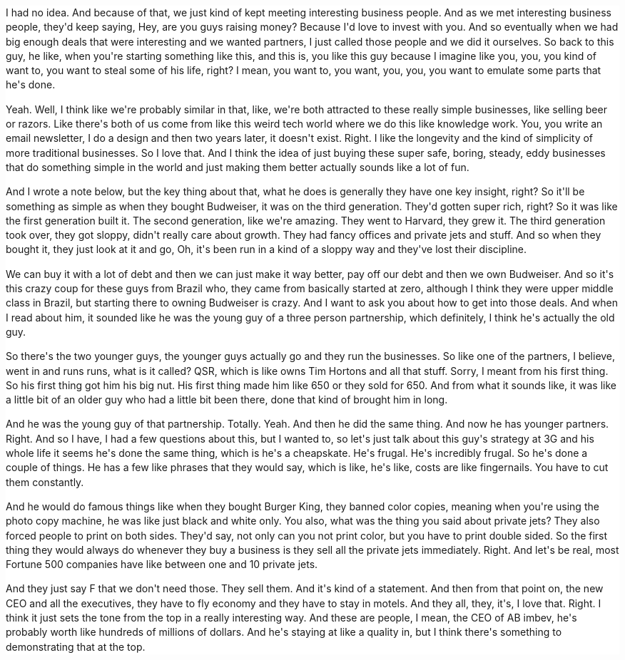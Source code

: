 I had no idea. And because of that, we just kind of kept meeting interesting business people. And as we met interesting business people, they'd keep saying, Hey, are you guys raising money? Because I'd love to invest with you. And so eventually when we had big enough deals that were interesting and we wanted partners, I just called those people and we did it ourselves. So back to this guy, he like, when you're starting something like this, and this is, you like this guy because I imagine like you, you, you kind of want to, you want to steal some of his life, right? I mean, you want to, you want, you, you, you want to emulate some parts that he's done.

Yeah. Well, I think like we're probably similar in that, like, we're both attracted to these really simple businesses, like selling beer or razors. Like there's both of us come from like this weird tech world where we do this like knowledge work. You, you write an email newsletter, I do a design and then two years later, it doesn't exist. Right. I like the longevity and the kind of simplicity of more traditional businesses. So I love that. And I think the idea of just buying these super safe, boring, steady, eddy businesses that do something simple in the world and just making them better actually sounds like a lot of fun.

And I wrote a note below, but the key thing about that, what he does is generally they have one key insight, right? So it'll be something as simple as when they bought Budweiser, it was on the third generation. They'd gotten super rich, right? So it was like the first generation built it. The second generation, like we're amazing. They went to Harvard, they grew it. The third generation took over, they got sloppy, didn't really care about growth. They had fancy offices and private jets and stuff. And so when they bought it, they just look at it and go, Oh, it's been run in a kind of a sloppy way and they've lost their discipline.

We can buy it with a lot of debt and then we can just make it way better, pay off our debt and then we own Budweiser. And so it's this crazy coup for these guys from Brazil who, they came from basically started at zero, although I think they were upper middle class in Brazil, but starting there to owning Budweiser is crazy. And I want to ask you about how to get into those deals. And when I read about him, it sounded like he was the young guy of a three person partnership, which definitely, I think he's actually the old guy.

So there's the two younger guys, the younger guys actually go and they run the businesses. So like one of the partners, I believe, went in and runs runs, what is it called? QSR, which is like owns Tim Hortons and all that stuff. Sorry, I meant from his first thing. So his first thing got him his big nut. His first thing made him like 650 or they sold for 650. And from what it sounds like, it was like a little bit of an older guy who had a little bit been there, done that kind of brought him in long.

And he was the young guy of that partnership. Totally. Yeah. And then he did the same thing. And now he has younger partners. Right. And so I have, I had a few questions about this, but I wanted to, so let's just talk about this guy's strategy at 3G and his whole life it seems he's done the same thing, which is he's a cheapskate. He's frugal. He's incredibly frugal. So he's done a couple of things. He has a few like phrases that they would say, which is like, he's like, costs are like fingernails. You have to cut them constantly.

And he would do famous things like when they bought Burger King, they banned color copies, meaning when you're using the photo copy machine, he was like just black and white only. You also, what was the thing you said about private jets? They also forced people to print on both sides. They'd say, not only can you not print color, but you have to print double sided. So the first thing they would always do whenever they buy a business is they sell all the private jets immediately. Right. And let's be real, most Fortune 500 companies have like between one and 10 private jets.

And they just say F that we don't need those. They sell them. And it's kind of a statement. And then from that point on, the new CEO and all the executives, they have to fly economy and they have to stay in motels. And they all, they, it's, I love that. Right. I think it just sets the tone from the top in a really interesting way. And these are people, I mean, the CEO of AB imbev, he's probably worth like hundreds of millions of dollars. And he's staying at like a quality in, but I think there's something to demonstrating that at the top.
